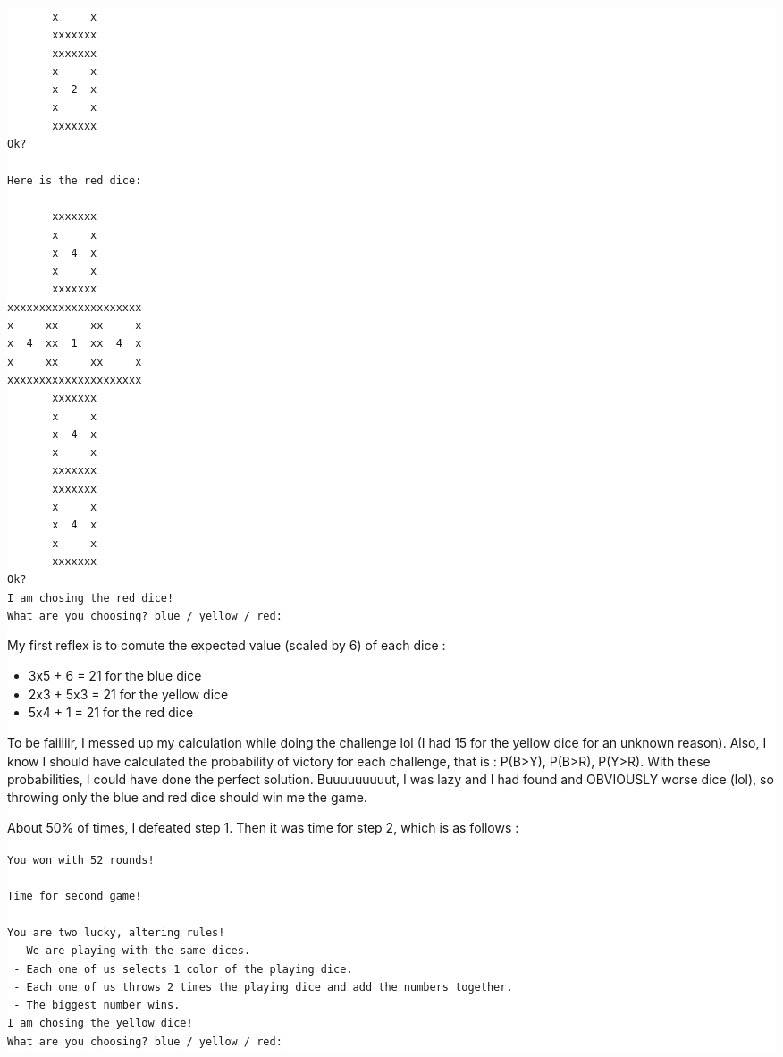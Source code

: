 ```
       x     x
       xxxxxxx
       xxxxxxx
       x     x
       x  2  x
       x     x
       xxxxxxx
Ok?

Here is the red dice:

       xxxxxxx
       x     x
       x  4  x
       x     x
       xxxxxxx
xxxxxxxxxxxxxxxxxxxxx
x     xx     xx     x
x  4  xx  1  xx  4  x
x     xx     xx     x
xxxxxxxxxxxxxxxxxxxxx
       xxxxxxx
       x     x
       x  4  x
       x     x
       xxxxxxx
       xxxxxxx
       x     x
       x  4  x
       x     x
       xxxxxxx
Ok?
I am chosing the red dice!
What are you choosing? blue / yellow / red:
```

My first reflex is to comute the expected value (scaled by 6) of each dice :
* 3x5 + 6 = 21 for the blue dice
* 2x3 + 5x3 = 21 for the yellow dice
* 5x4 + 1 = 21 for the red dice

To be faiiiiir, I messed up my calculation while doing the challenge lol (I had 15 for the yellow dice for an unknown reason). Also, I know I should have calculated the probability of victory for each challenge, that is : P(B>Y), P(B>R), P(Y>R). With these probabilities, I could have done the perfect solution. Buuuuuuuuut, I was lazy and I had found and OBVIOUSLY worse dice (lol), so throwing only the blue and red dice should win me the game.

About 50% of times, I defeated step 1. Then it was time for step 2, which is as follows :

```
You won with 52 rounds!

Time for second game!

You are two lucky, altering rules!
 - We are playing with the same dices.
 - Each one of us selects 1 color of the playing dice.
 - Each one of us throws 2 times the playing dice and add the numbers together.
 - The biggest number wins.
I am chosing the yellow dice!
What are you choosing? blue / yellow / red:
```
